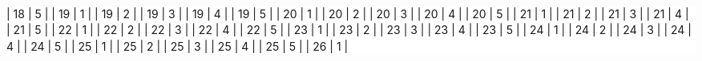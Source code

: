 | 18      | 5            |
| 19      | 1            |
| 19      | 2            |
| 19      | 3            |
| 19      | 4            |
| 19      | 5            |
| 20      | 1            |
| 20      | 2            |
| 20      | 3            |
| 20      | 4            |
| 20      | 5            |
| 21      | 1            |
| 21      | 2            |
| 21      | 3            |
| 21      | 4            |
| 21      | 5            |
| 22      | 1            |
| 22      | 2            |
| 22      | 3            |
| 22      | 4            |
| 22      | 5            |
| 23      | 1            |
| 23      | 2            |
| 23      | 3            |
| 23      | 4            |
| 23      | 5            |
| 24      | 1            |
| 24      | 2            |
| 24      | 3            |
| 24      | 4            |
| 24      | 5            |
| 25      | 1            |
| 25      | 2            |
| 25      | 3            |
| 25      | 4            |
| 25      | 5            |
| 26      | 1            |